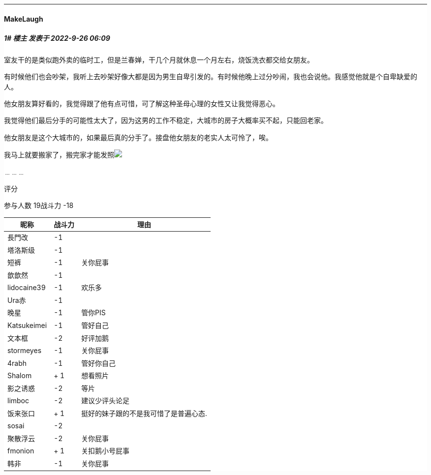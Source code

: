 

*****

####  MakeLaugh  
##### 1#       楼主       发表于 2022-9-26 06:09

室友干的是类似跑外卖的临时工，但是兰春婵，干几个月就休息一个月左右，烧饭洗衣都交给女朋友。

有时候他们也会吵架，我听上去吵架好像大都是因为男生自卑引发的。有时候他晚上过分吵闹，我也会说他。我感觉他就是个自卑缺爱的人。

他女朋友算好看的，我觉得跟了他有点可惜，可了解这种圣母心理的女性又让我觉得恶心。

我觉得他们最后分手的可能性太大了，因为这男的工作不稳定，大城市的房子大概率买不起，只能回老家。

他女朋友是这个大城市的，如果最后真的分手了。接盘他女朋友的老实人太可怜了，唉。

我马上就要搬家了，搬完家才能发照<img src="https://static.saraba1st.com/image/smiley/face2017/054.png" referrerpolicy="no-referrer">

﹍﹍﹍

评分

 参与人数 19战斗力 -18

|昵称|战斗力|理由|
|----|---|---|
| 長門改|-1||
| 塔洛斯级|-1||
| 短裤|-1|关你屁事|
| 歆歆然|-1||
| lidocaine39|-1|欢乐多|
| Ura赤|-1||
| 晚星|-1|管你PIS|
| Katsukeimei|-1|管好自己|
| 文本框|-2|好评加鹅|
| stormeyes|-1|关你屁事|
| 4rabh|-1|管好你自己|
| Shalom| + 1|想看照片|
| 影之诱惑|-2|等片|
| limboc|-2|建议少评头论足|
| 饭来张口| + 1|挺好的妹子跟的不是我可惜了是普遍心态.|
| sosai|-2||
| 聚散浮云|-2|关你屁事|
| fmonion| + 1|关扣鹅小号屁事|
| 韩非|-1|关你屁事|
